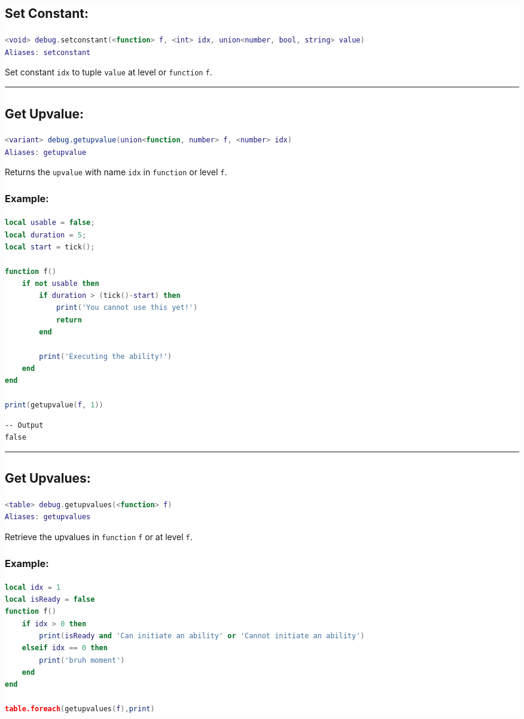 
## Set Constant:
```lua
<void> debug.setconstant(<function> f, <int> idx, union<number, bool, string> value)
Aliases: setconstant
```
Set constant `idx` to tuple `value` at level or `function` `f`.

---

## Get Upvalue:
```lua
<variant> debug.getupvalue(union<function, number> f, <number> idx)
Aliases: getupvalue
```
Returns the `upvalue` with name `idx` in `function` or level `f`.

### Example:
```lua
local usable = false;
local duration = 5;
local start = tick();

function f()
    if not usable then
        if duration > (tick()-start) then
            print('You cannot use this yet!')
            return
        end

        print('Executing the ability!')
    end
end

print(getupvalue(f, 1))
```
```txt
-- Output
false
```

---

## Get Upvalues:
```lua
<table> debug.getupvalues(<function> f)
Aliases: getupvalues
```
Retrieve the upvalues in `function` `f` or at level `f`.

### Example:
```lua
local idx = 1
local isReady = false
function f()
    if idx > 0 then
        print(isReady and 'Can initiate an ability' or 'Cannot initiate an ability')
    elseif idx == 0 then
        print('bruh moment')
    end
end

table.foreach(getupvalues(f),print)
```
